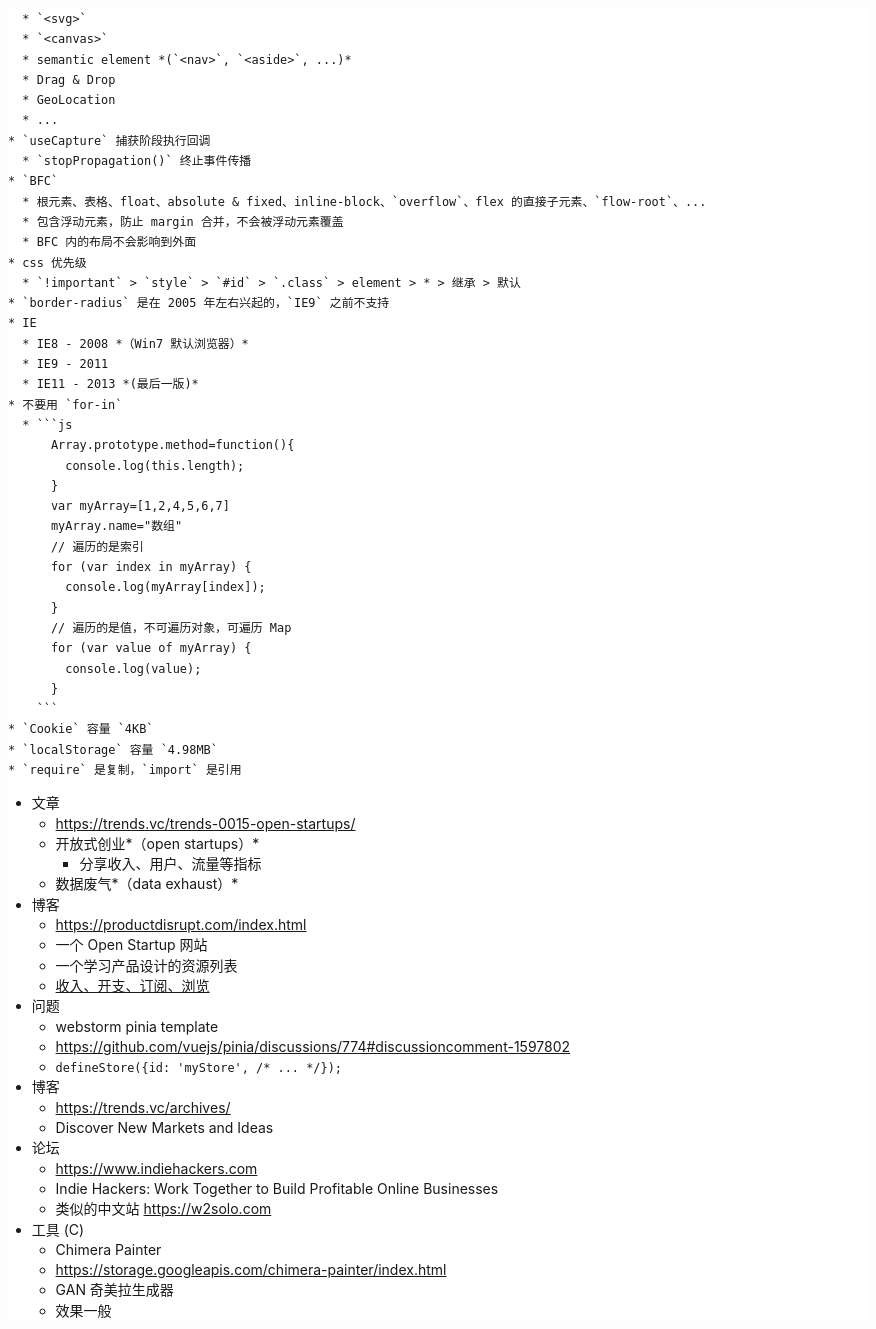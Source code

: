       * `<svg>`
      * `<canvas>`
      * semantic element *(`<nav>`, `<aside>`, ...)*
      * Drag & Drop
      * GeoLocation
      * ...
    * `useCapture` 捕获阶段执行回调
      * `stopPropagation()` 终止事件传播
    * `BFC`
      * 根元素、表格、float、absolute & fixed、inline-block、`overflow`、flex 的直接子元素、`flow-root`、...
      * 包含浮动元素，防止 margin 合并，不会被浮动元素覆盖
      * BFC 内的布局不会影响到外面
    * css 优先级
      * `!important` > `style` > `#id` > `.class` > element > * > 继承 > 默认
    * `border-radius` 是在 2005 年左右兴起的，`IE9` 之前不支持
    * IE
      * IE8 - 2008 *（Win7 默认浏览器）*
      * IE9 - 2011
      * IE11 - 2013 *(最后一版)*
    * 不要用 `for-in`
      * ```js
          Array.prototype.method=function(){
            console.log(this.length);
          }
          var myArray=[1,2,4,5,6,7]
          myArray.name="数组"
          // 遍历的是索引
          for (var index in myArray) {
            console.log(myArray[index]);
          }
          // 遍历的是值，不可遍历对象，可遍历 Map
          for (var value of myArray) {
            console.log(value);
          }
        ```
    * `Cookie` 容量 `4KB`
    * `localStorage` 容量 `4.98MB`
    * `require` 是复制，`import` 是引用
- 文章
  + https://trends.vc/trends-0015-open-startups/
  + 开放式创业*（open startups）*
    * 分享收入、用户、流量等指标
  + 数据废气*（data exhaust）*
- 博客
  + https://productdisrupt.com/index.html
  + 一个 Open Startup 网站
  + 一个学习产品设计的资源列表
  + [收入、开支、订阅、浏览](https://twitter.com/WeirdoWizard/status/1256984974894469123?s=20)
- 问题
  + webstorm pinia template
  + https://github.com/vuejs/pinia/discussions/774#discussioncomment-1597802
  + `defineStore({id: 'myStore', /* ... */});`
- 博客
  + https://trends.vc/archives/
  + Discover New Markets and Ideas
- 论坛
  + https://www.indiehackers.com
  + Indie Hackers: Work Together to Build Profitable Online Businesses
  + 类似的中文站 <https://w2solo.com>
- 工具 (C)
  + Chimera Painter
  + https://storage.googleapis.com/chimera-painter/index.html
  + GAN 奇美拉生成器
  + 效果一般